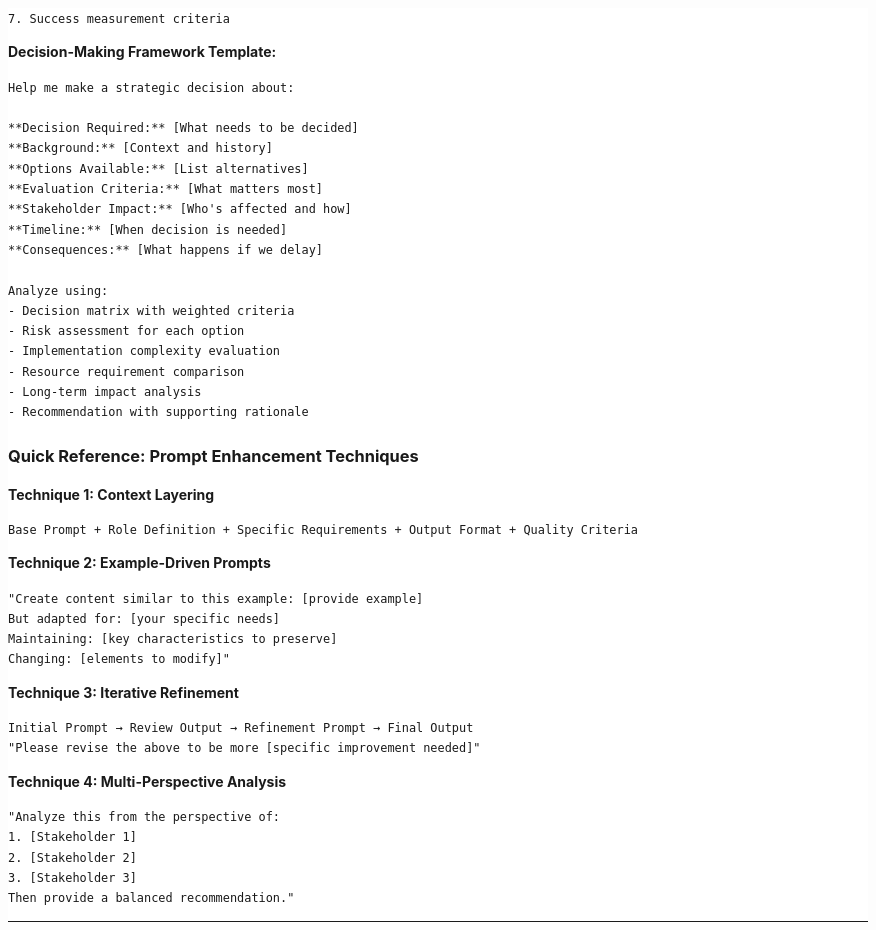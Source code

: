 ```
7. Success measurement criteria
```

**Decision-Making Framework Template:**
```
Help me make a strategic decision about:

**Decision Required:** [What needs to be decided]
**Background:** [Context and history]
**Options Available:** [List alternatives]
**Evaluation Criteria:** [What matters most]
**Stakeholder Impact:** [Who's affected and how]
**Timeline:** [When decision is needed]
**Consequences:** [What happens if we delay]

Analyze using:
- Decision matrix with weighted criteria
- Risk assessment for each option
- Implementation complexity evaluation
- Resource requirement comparison
- Long-term impact analysis
- Recommendation with supporting rationale
```

### Quick Reference: Prompt Enhancement Techniques

**Technique 1: Context Layering**
```
Base Prompt + Role Definition + Specific Requirements + Output Format + Quality Criteria
```

**Technique 2: Example-Driven Prompts**
```
"Create content similar to this example: [provide example]
But adapted for: [your specific needs]
Maintaining: [key characteristics to preserve]
Changing: [elements to modify]"
```

**Technique 3: Iterative Refinement**
```
Initial Prompt → Review Output → Refinement Prompt → Final Output
"Please revise the above to be more [specific improvement needed]"
```

**Technique 4: Multi-Perspective Analysis**
```
"Analyze this from the perspective of:
1. [Stakeholder 1]
2. [Stakeholder 2]
3. [Stakeholder 3]
Then provide a balanced recommendation."
```

---
